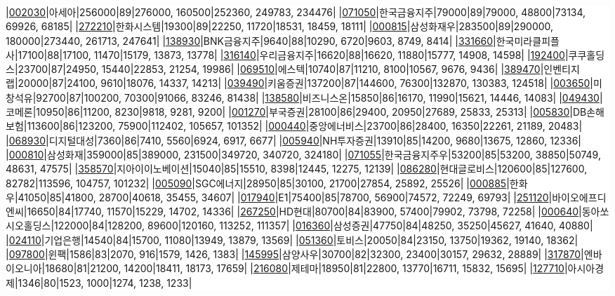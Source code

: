 |[002030](https://finance.daum.net/quotes/A002030)|아세아|256000|89|276000, 160500|252360, 249783, 234476|
|[071050](https://finance.daum.net/quotes/A071050)|한국금융지주|79000|89|79000, 48800|73134, 69926, 68185|
|[272210](https://finance.daum.net/quotes/A272210)|한화시스템|19300|89|22250, 11720|18531, 18459, 18111|
|[000815](https://finance.daum.net/quotes/A000815)|삼성화재우|283500|89|290000, 180000|273440, 261713, 247641|
|[138930](https://finance.daum.net/quotes/A138930)|BNK금융지주|9640|88|10290, 6720|9603, 8749, 8414|
|[331660](https://finance.daum.net/quotes/A331660)|한국미라클피플사|17100|88|17100, 11470|15179, 13873, 13778|
|[316140](https://finance.daum.net/quotes/A316140)|우리금융지주|16620|88|16620, 11880|15777, 14908, 14598|
|[192400](https://finance.daum.net/quotes/A192400)|쿠쿠홀딩스|23700|87|24950, 15440|22853, 21254, 19986|
|[069510](https://finance.daum.net/quotes/A069510)|에스텍|10740|87|11210, 8100|10567, 9676, 9436|
|[389470](https://finance.daum.net/quotes/A389470)|인벤티지랩|20000|87|24100, 9610|18076, 14337, 14213|
|[039490](https://finance.daum.net/quotes/A039490)|키움증권|137200|87|144600, 76300|132870, 130383, 124518|
|[003650](https://finance.daum.net/quotes/A003650)|미창석유|92700|87|100200, 70300|91066, 83246, 81438|
|[138580](https://finance.daum.net/quotes/A138580)|비즈니스온|15850|86|16170, 11990|15621, 14446, 14083|
|[049430](https://finance.daum.net/quotes/A049430)|코메론|10950|86|11200, 8230|9818, 9281, 9200|
|[001270](https://finance.daum.net/quotes/A001270)|부국증권|28100|86|29400, 20950|27689, 25833, 25313|
|[005830](https://finance.daum.net/quotes/A005830)|DB손해보험|113600|86|123200, 75900|112402, 105657, 101352|
|[000440](https://finance.daum.net/quotes/A000440)|중앙에너비스|23700|86|28400, 16350|22261, 21189, 20483|
|[068930](https://finance.daum.net/quotes/A068930)|디지털대성|7360|86|7410, 5560|6924, 6917, 6677|
|[005940](https://finance.daum.net/quotes/A005940)|NH투자증권|13910|85|14200, 9680|13675, 12860, 12336|
|[000810](https://finance.daum.net/quotes/A000810)|삼성화재|359000|85|389000, 231500|349720, 340720, 324180|
|[071055](https://finance.daum.net/quotes/A071055)|한국금융지주우|53200|85|53200, 38850|50749, 48631, 47575|
|[358570](https://finance.daum.net/quotes/A358570)|지아이이노베이션|15040|85|15510, 8398|12445, 12275, 12139|
|[086280](https://finance.daum.net/quotes/A086280)|현대글로비스|120600|85|127600, 82782|113596, 104757, 101232|
|[005090](https://finance.daum.net/quotes/A005090)|SGC에너지|28950|85|30100, 21700|27854, 25892, 25526|
|[000885](https://finance.daum.net/quotes/A000885)|한화우|41050|85|41800, 28700|40618, 35455, 34607|
|[017940](https://finance.daum.net/quotes/A017940)|E1|75400|85|78700, 56900|74572, 72249, 69793|
|[251120](https://finance.daum.net/quotes/A251120)|바이오에프디엔씨|16650|84|17740, 11570|15229, 14702, 14336|
|[267250](https://finance.daum.net/quotes/A267250)|HD현대|80700|84|83900, 57400|79902, 73798, 72258|
|[000640](https://finance.daum.net/quotes/A000640)|동아쏘시오홀딩스|122000|84|128200, 89600|120160, 113252, 111357|
|[016360](https://finance.daum.net/quotes/A016360)|삼성증권|47750|84|48250, 35250|45627, 41640, 40880|
|[024110](https://finance.daum.net/quotes/A024110)|기업은행|14540|84|15700, 11080|13949, 13879, 13569|
|[051360](https://finance.daum.net/quotes/A051360)|토비스|20050|84|23150, 13750|19362, 19140, 18362|
|[097800](https://finance.daum.net/quotes/A097800)|윈팩|1586|83|2070, 916|1579, 1426, 1383|
|[145995](https://finance.daum.net/quotes/A145995)|삼양사우|30700|82|32300, 23400|30157, 29632, 28889|
|[317870](https://finance.daum.net/quotes/A317870)|엔바이오니아|18680|81|21200, 14200|18411, 18173, 17659|
|[216080](https://finance.daum.net/quotes/A216080)|제테마|18950|81|22800, 13770|16711, 15832, 15695|
|[127710](https://finance.daum.net/quotes/A127710)|아시아경제|1346|80|1523, 1000|1274, 1238, 1233|